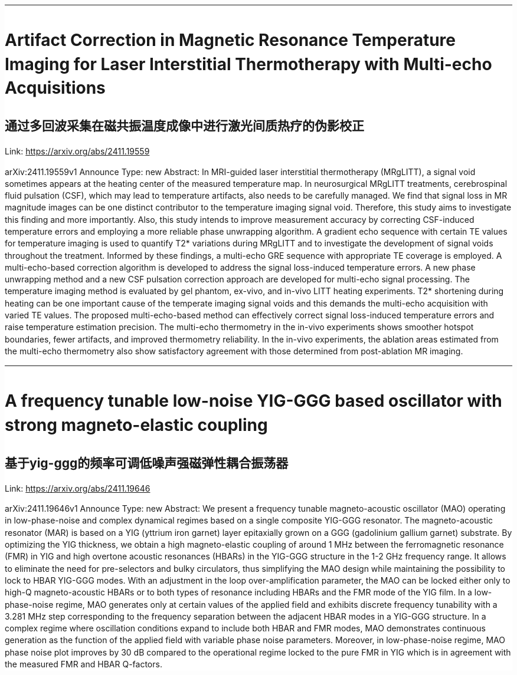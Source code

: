 
---
# Artifact Correction in Magnetic Resonance Temperature Imaging for Laser Interstitial Thermotherapy with Multi-echo Acquisitions

## 通过多回波采集在磁共振温度成像中进行激光间质热疗的伪影校正

Link: https://arxiv.org/abs/2411.19559

arXiv:2411.19559v1 Announce Type: new 
Abstract: In MRI-guided laser interstitial thermotherapy (MRgLITT), a signal void sometimes appears at the heating center of the measured temperature map. In neurosurgical MRgLITT treatments, cerebrospinal fluid pulsation (CSF), which may lead to temperature artifacts, also needs to be carefully managed. We find that signal loss in MR magnitude images can be one distinct contributor to the temperature imaging signal void. Therefore, this study aims to investigate this finding and more importantly. Also, this study intends to improve measurement accuracy by correcting CSF-induced temperature errors and employing a more reliable phase unwrapping algorithm. A gradient echo sequence with certain TE values for temperature imaging is used to quantify T2* variations during MRgLITT and to investigate the development of signal voids throughout the treatment. Informed by these findings, a multi-echo GRE sequence with appropriate TE coverage is employed. A multi-echo-based correction algorithm is developed to address the signal loss-induced temperature errors. A new phase unwrapping method and a new CSF pulsation correction approach are developed for multi-echo signal processing. The temperature imaging method is evaluated by gel phantom, ex-vivo, and in-vivo LITT heating experiments. T2* shortening during heating can be one important cause of the temperate imaging signal voids and this demands the multi-echo acquisition with varied TE values. The proposed multi-echo-based method can effectively correct signal loss-induced temperature errors and raise temperature estimation precision. The multi-echo thermometry in the in-vivo experiments shows smoother hotspot boundaries, fewer artifacts, and improved thermometry reliability. In the in-vivo experiments, the ablation areas estimated from the multi-echo thermometry also show satisfactory agreement with those determined from post-ablation MR imaging.


---
# A frequency tunable low-noise YIG-GGG based oscillator with strong magneto-elastic coupling

## 基于yig-ggg的频率可调低噪声强磁弹性耦合振荡器

Link: https://arxiv.org/abs/2411.19646

arXiv:2411.19646v1 Announce Type: new 
Abstract: We present a frequency tunable magneto-acoustic oscillator (MAO) operating in low-phase-noise and complex dynamical regimes based on a single composite YIG-GGG resonator. The magneto-acoustic resonator (MAR) is based on a YIG (yttrium iron garnet) layer epitaxially grown on a GGG (gadolinium gallium garnet) substrate. By optimizing the YIG thickness, we obtain a high magneto-elastic coupling of around 1 MHz between the ferromagnetic resonance (FMR) in YIG and high overtone acoustic resonances (HBARs) in the YIG-GGG structure in the 1-2 GHz frequency range. It allows to eliminate the need for pre-selectors and bulky circulators, thus simplifying the MAO design while maintaining the possibility to lock to HBAR YIG-GGG modes. With an adjustment in the loop over-amplification parameter, the MAO can be locked either only to high-Q magneto-acoustic HBARs or to both types of resonance including HBARs and the FMR mode of the YIG film. In a low-phase-noise regime, MAO generates only at certain values of the applied field and exhibits discrete frequency tunability with a 3.281 MHz step corresponding to the frequency separation between the adjacent HBAR modes in a YIG-GGG structure. In a complex regime where oscillation conditions expand to include both HBAR and FMR modes, MAO demonstrates continuous generation as the function of the applied field with variable phase noise parameters. Moreover, in low-phase-noise regime, MAO phase noise plot improves by 30 dB compared to the operational regime locked to the pure FMR in YIG which is in agreement with the measured FMR and HBAR Q-factors.
